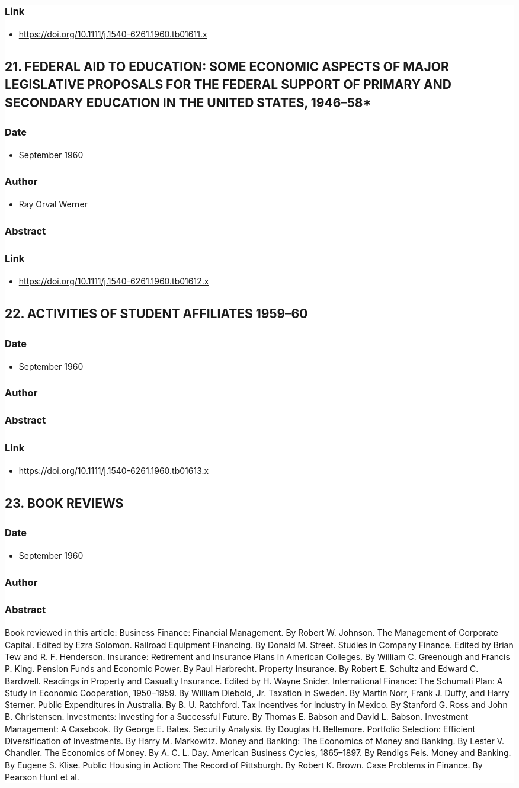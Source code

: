 ### Link
- https://doi.org/10.1111/j.1540-6261.1960.tb01611.x

## 21. FEDERAL AID TO EDUCATION: SOME ECONOMIC ASPECTS OF MAJOR LEGISLATIVE PROPOSALS FOR THE FEDERAL SUPPORT OF PRIMARY AND SECONDARY EDUCATION IN THE UNITED STATES, 1946–58*
### Date
- September 1960
### Author
- Ray Orval Werner
### Abstract

### Link
- https://doi.org/10.1111/j.1540-6261.1960.tb01612.x

## 22. ACTIVITIES OF STUDENT AFFILIATES 1959–60
### Date
- September 1960
### Author
### Abstract

### Link
- https://doi.org/10.1111/j.1540-6261.1960.tb01613.x

## 23. BOOK REVIEWS
### Date
- September 1960
### Author
### Abstract
Book reviewed in this article:
Business Finance: Financial Management. By Robert W. Johnson.
The Management of Corporate Capital. Edited by Ezra Solomon.
Railroad Equipment Financing. By Donald M. Street.
Studies in Company Finance. Edited by Brian Tew and R. F. Henderson.
Insurance: Retirement and Insurance Plans in American Colleges. By William C. Greenough and Francis P. King.
Pension Funds and Economic Power. By Paul Harbrecht.
Property Insurance. By Robert E. Schultz and Edward C. Bardwell.
Readings in Property and Casualty Insurance. Edited by H. Wayne Snider.
International Finance: The Schumati Plan: A Study in Economic Cooperation, 1950–1959. By William Diebold, Jr.
Taxation in Sweden. By Martin Norr, Frank J. Duffy, and Harry Sterner.
Public Expenditures in Australia. By B. U. Ratchford.
Tax Incentives for Industry in Mexico. By Stanford G. Ross and John B. Christensen.
Investments: Investing for a Successful Future. By Thomas E. Babson and David L. Babson.
Investment Management: A Casebook. By George E. Bates.
Security Analysis. By Douglas H. Bellemore.
Portfolio Selection: Efficient Diversification of Investments. By Harry M. Markowitz.
Money and Banking: The Economics of Money and Banking. By Lester V. Chandler.
The Economics of Money. By A. C. L. Day.
American Business Cycles, 1865–1897. By Rendigs Fels.
Money and Banking. By Eugene S. Klise.
Public Housing in Action: The Record of Pittsburgh. By Robert K. Brown.
Case Problems in Finance. By Pearson Hunt et al.
